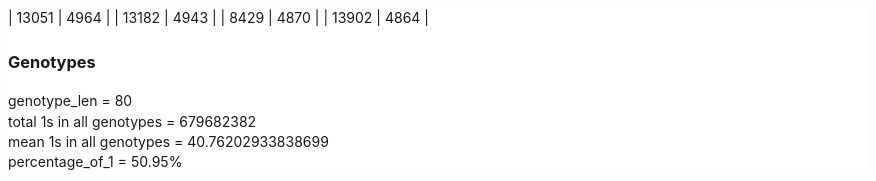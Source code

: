 |      13051 |   4964           |
|      13182 |   4943           |
|       8429 |   4870           |
|      13902 |   4864           |

### Genotypes  
genotype_len = 80  
total 1s in all genotypes = 679682382  
mean 1s in all genotypes = 40.76202933838699  
percentage_of_1 = 50.95%  
